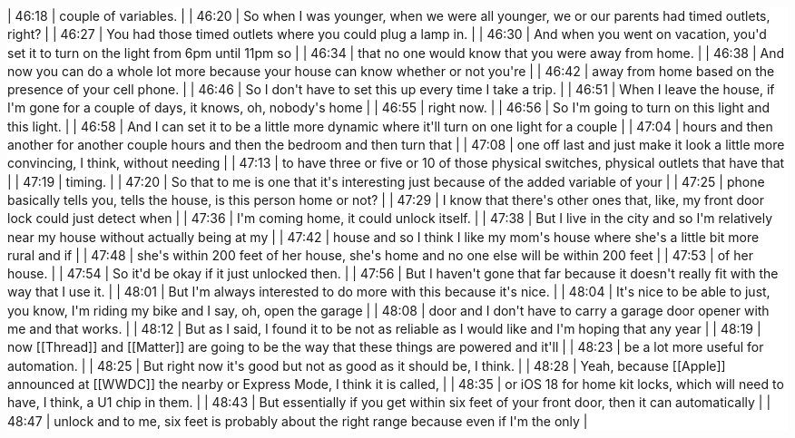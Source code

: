 | 46:18      | couple of variables.                                                                                          |
| 46:20      | So when I was younger, when we were all younger, we or our parents had timed outlets, right?                  |
| 46:27      | You had those timed outlets where you could plug a lamp in.                                                   |
| 46:30      | And when you went on vacation, you'd set it to turn on the light from 6pm until 11pm so                       |
| 46:34      | that no one would know that you were away from home.                                                          |
| 46:38      | And now you can do a whole lot more because your house can know whether or not you're                         |
| 46:42      | away from home based on the presence of your cell phone.                                                      |
| 46:46      | So I don't have to set this up every time I take a trip.                                                      |
| 46:51      | When I leave the house, if I'm gone for a couple of days, it knows, oh, nobody's home                         |
| 46:55      | right now.                                                                                                    |
| 46:56      | So I'm going to turn on this light and this light.                                                            |
| 46:58      | And I can set it to be a little more dynamic where it'll turn on one light for a couple                       |
| 47:04      | hours and then another for another couple hours and then the bedroom and then turn that                       |
| 47:08      | one off last and just make it look a little more convincing, I think, without needing                         |
| 47:13      | to have three or five or 10 of those physical switches, physical outlets that have that                       |
| 47:19      | timing.                                                                                                       |
| 47:20      | So that to me is one that it's interesting just because of the added variable of your                         |
| 47:25      | phone basically tells you, tells the house, is this person home or not?                                       |
| 47:29      | I know that there's other ones that, like, my front door lock could just detect when                          |
| 47:36      | I'm coming home, it could unlock itself.                                                                      |
| 47:38      | But I live in the city and so I'm relatively near my house without actually being at my                       |
| 47:42      | house and so I think I like my mom's house where she's a little bit more rural and if                         |
| 47:48      | she's within 200 feet of her house, she's home and no one else will be within 200 feet                        |
| 47:53      | of her house.                                                                                                 |
| 47:54      | So it'd be okay if it just unlocked then.                                                                     |
| 47:56      | But I haven't gone that far because it doesn't really fit with the way that I use it.                         |
| 48:01      | But I'm always interested to do more with this because it's nice.                                             |
| 48:04      | It's nice to be able to just, you know, I'm riding my bike and I say, oh, open the garage                     |
| 48:08      | door and I don't have to carry a garage door opener with me and that works.                                   |
| 48:12      | But as I said, I found it to be not as reliable as I would like and I'm hoping that any year                  |
| 48:19      | now [[Thread]] and [[Matter]] are going to be the way that these things are powered and it'll                         |
| 48:23      | be a lot more useful for automation.                                                                          |
| 48:25      | But right now it's good but not as good as it should be, I think.                                             |
| 48:28      | Yeah, because [[Apple]] announced at [[WWDC]] the nearby or Express Mode, I think it is called,                       |
| 48:35      | or iOS 18 for home kit locks, which will need to have, I think, a U1 chip in them.                           |
| 48:43      | But essentially if you get within six feet of your front door, then it can automatically                      |
| 48:47      | unlock and to me, six feet is probably about the right range because even if I'm the only                     |